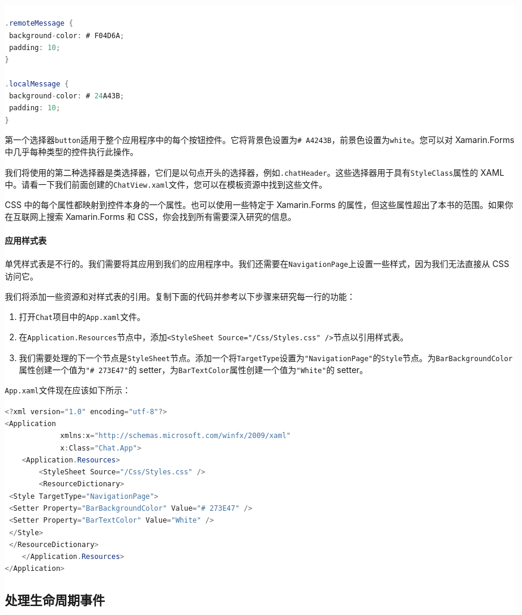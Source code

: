 ```cs

.remoteMessage {
 background-color: # F04D6A;
 padding: 10;
}

.localMessage {
 background-color: # 24A43B;
 padding: 10;
}

```

第一个选择器`button`适用于整个应用程序中的每个按钮控件。它将背景色设置为`# A4243B`，前景色设置为`white`。您可以对 Xamarin.Forms 中几乎每种类型的控件执行此操作。

我们将使用的第二种选择器是类选择器，它们是以句点开头的选择器，例如`.chatHeader`。这些选择器用于具有`StyleClass`属性的 XAML 中。请看一下我们前面创建的`ChatView.xaml`文件，您可以在模板资源中找到这些文件。

CSS 中的每个属性都映射到控件本身的一个属性。也可以使用一些特定于 Xamarin.Forms 的属性，但这些属性超出了本书的范围。如果你在互联网上搜索 Xamarin.Forms 和 CSS，你会找到所有需要深入研究的信息。

#### 应用样式表

单凭样式表是不行的。我们需要将其应用到我们的应用程序中。我们还需要在`NavigationPage`上设置一些样式，因为我们无法直接从 CSS 访问它。

我们将添加一些资源和对样式表的引用。复制下面的代码并参考以下步骤来研究每一行的功能：

1.  打开`Chat`项目中的`App.xaml`文件。
2.  在`Application.Resources`节点中，添加`<StyleSheet Source="/Css/Styles.css" />`节点以引用样式表。

3.  我们需要处理的下一个节点是`StyleSheet`节点。添加一个将`TargetType`设置为`"NavigationPage"`的`Style`节点。为`BarBackgroundColor`属性创建一个值为`"# 273E47"`的 setter，为`BarTextColor`属性创建一个值为`"White"`的 setter。

`App.xaml`文件现在应该如下所示：

```cs
<?xml version="1.0" encoding="utf-8"?>
<Application  
             xmlns:x="http://schemas.microsoft.com/winfx/2009/xaml" 
             x:Class="Chat.App">
    <Application.Resources>
        <StyleSheet Source="/Css/Styles.css" />
        <ResourceDictionary>
 <Style TargetType="NavigationPage">
 <Setter Property="BarBackgroundColor" Value="# 273E47" />
 <Setter Property="BarTextColor" Value="White" />
 </Style>
 </ResourceDictionary>
    </Application.Resources>
</Application> 
```

## 处理生命周期事件
